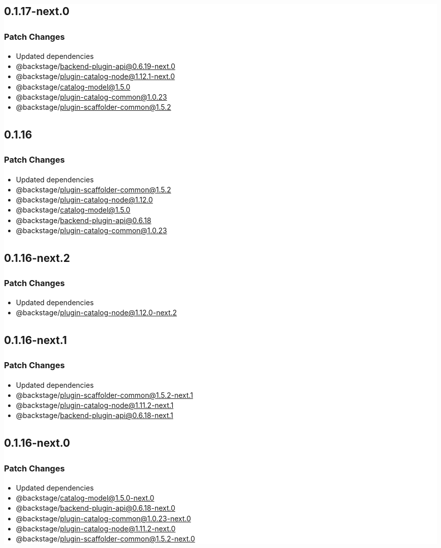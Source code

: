 ## 0.1.17-next.0

### Patch Changes

- Updated dependencies
 - @backstage/backend-plugin-api@0.6.19-next.0
 - @backstage/plugin-catalog-node@1.12.1-next.0
 - @backstage/catalog-model@1.5.0
 - @backstage/plugin-catalog-common@1.0.23
 - @backstage/plugin-scaffolder-common@1.5.2

## 0.1.16

### Patch Changes

- Updated dependencies
 - @backstage/plugin-scaffolder-common@1.5.2
 - @backstage/plugin-catalog-node@1.12.0
 - @backstage/catalog-model@1.5.0
 - @backstage/backend-plugin-api@0.6.18
 - @backstage/plugin-catalog-common@1.0.23

## 0.1.16-next.2

### Patch Changes

- Updated dependencies
 - @backstage/plugin-catalog-node@1.12.0-next.2

## 0.1.16-next.1

### Patch Changes

- Updated dependencies
 - @backstage/plugin-scaffolder-common@1.5.2-next.1
 - @backstage/plugin-catalog-node@1.11.2-next.1
 - @backstage/backend-plugin-api@0.6.18-next.1

## 0.1.16-next.0

### Patch Changes

- Updated dependencies
 - @backstage/catalog-model@1.5.0-next.0
 - @backstage/backend-plugin-api@0.6.18-next.0
 - @backstage/plugin-catalog-common@1.0.23-next.0
 - @backstage/plugin-catalog-node@1.11.2-next.0
 - @backstage/plugin-scaffolder-common@1.5.2-next.0
